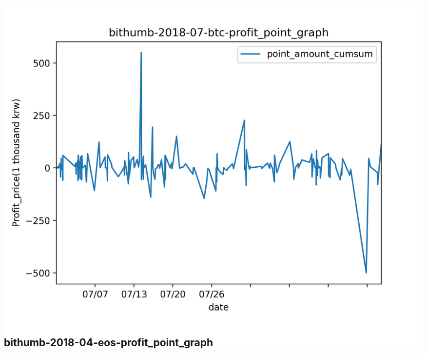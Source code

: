 ![](../Data_Science/sangwon_graph/달별%20잔여%20코인개수가%200이%20되는%20지점%20간의%20profit%20차이%20그래프/bithumb-btc/bithumb-2018-07-btc-profit_point_graph.png)

## bithumb-2018-04-eos-profit_point_graph